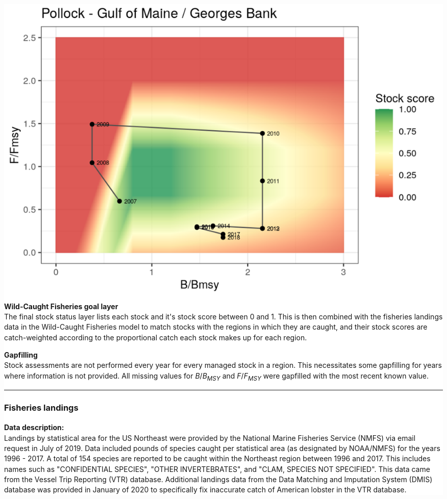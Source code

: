 ![](../layers_info/pollock_kobe.png)

**Wild-Caught Fisheries goal layer**  
The final stock status layer lists each stock and it's stock score between 0 and 1. This is then combined with the fisheries landings data in the Wild-Caught Fisheries model to match stocks with the regions in which they are caught, and their stock scores are catch-weighted according to the proportional catch each stock makes up for each region.

**Gapfilling**  
Stock assessments are not performed every year for every managed stock in a region. This necessitates some gapfilling for years where information is not provided. All missing values for $B/B_{MSY}$ and $F/F_{MSY}$ were gapfilled with the most recent known value.

----

### Fisheries landings

**Data description:**   
Landings by statistical area for the US Northeast were provided by the National Marine Fisheries Service (NMFS) via email request in July of 2019. Data included pounds of species caught per statistical area (as designated by NOAA/NMFS) for the years 1996 - 2017. A total of 154 species are reported to be caught within the Northeast region between 1996 and 2017. This includes names such as "CONFIDENTIAL SPECIES", "OTHER INVERTEBRATES", and "CLAM, SPECIES NOT SPECIFIED". This data came from the Vessel Trip Reporting (VTR) database. Additional landings data from the Data Matching and Imputation System (DMIS) database was provided in January of 2020 to specifically fix inaccurate catch of American lobster in the VTR database. 
